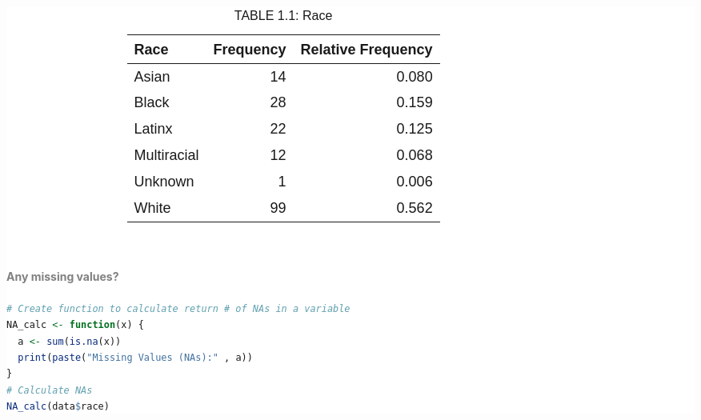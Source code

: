 
<table style='width:65%; font-family: "Arial Narrow", "Source Sans Pro", sans-serif; margin-left: auto; margin-right: auto; font-size: 18px; margin-left: auto; margin-right: auto;' class=" lightable-classic table table-striped">
<caption style="font-size: initial !important;">TABLE 1.1: Race</caption>
 <thead>
  <tr>
   <th style="text-align:left;font-weight: bold;"> Race </th>
   <th style="text-align:right;font-weight: bold;"> Frequency </th>
   <th style="text-align:right;font-weight: bold;"> Relative Frequency </th>
  </tr>
 </thead>
<tbody>
  <tr>
   <td style="text-align:left;"> Asian </td>
   <td style="text-align:right;"> 14 </td>
   <td style="text-align:right;"> 0.080 </td>
  </tr>
  <tr>
   <td style="text-align:left;"> Black </td>
   <td style="text-align:right;"> 28 </td>
   <td style="text-align:right;"> 0.159 </td>
  </tr>
  <tr>
   <td style="text-align:left;"> Latinx </td>
   <td style="text-align:right;"> 22 </td>
   <td style="text-align:right;"> 0.125 </td>
  </tr>
  <tr>
   <td style="text-align:left;"> Multiracial </td>
   <td style="text-align:right;"> 12 </td>
   <td style="text-align:right;"> 0.068 </td>
  </tr>
  <tr>
   <td style="text-align:left;"> Unknown </td>
   <td style="text-align:right;"> 1 </td>
   <td style="text-align:right;"> 0.006 </td>
  </tr>
  <tr>
   <td style="text-align:left;"> White </td>
   <td style="text-align:right;"> 99 </td>
   <td style="text-align:right;"> 0.562 </td>
  </tr>
</tbody>
</table>


<br>

#### <span style="color: gray;">Any missing values?</span>



```R
# Create function to calculate return # of NAs in a variable
NA_calc <- function(x) {
  a <- sum(is.na(x))
  print(paste("Missing Values (NAs):" , a))
}
# Calculate NAs
NA_calc(data$race)
```
